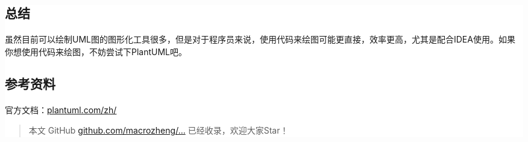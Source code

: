 总结
--

虽然目前可以绘制UML图的图形化工具很多，但是对于程序员来说，使用代码来绘图可能更直接，效率更高，尤其是配合IDEA使用。如果你想使用代码来绘图，不妨尝试下PlantUML吧。

参考资料
----

官方文档：[plantuml.com/zh/](https://link.juejin.cn?target=https%3A%2F%2Fplantuml.com%2Fzh%2F "https://plantuml.com/zh/")

> 本文 GitHub [github.com/macrozheng/…](https://link.juejin.cn?target=https%3A%2F%2Fgithub.com%2Fmacrozheng%2Fmall-learning "https://github.com/macrozheng/mall-learning") 已经收录，欢迎大家Star！